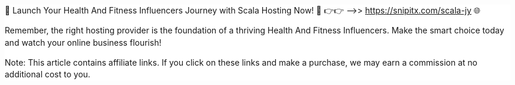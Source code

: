 🚀 Launch Your Health And Fitness Influencers Journey with Scala Hosting Now! 🌟
👉👉 -->> https://snipitx.com/scala-jy 🌐

Remember, the right hosting provider is the foundation of a thriving Health And Fitness Influencers. Make the smart choice today and watch your online business flourish!

Note: This article contains affiliate links. If you click on these links and make a purchase, we may earn a commission at no additional cost to you.